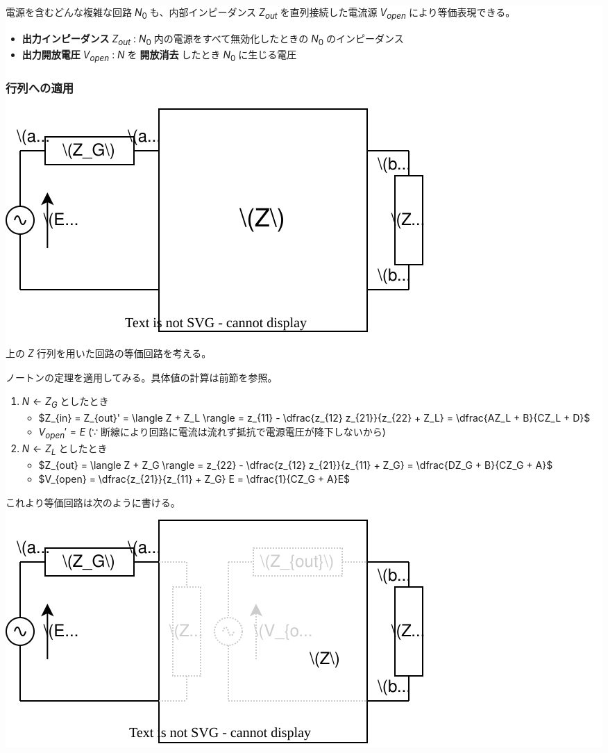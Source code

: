 電源を含むどんな複雑な回路 $N_0$ も、内部インピーダンス $Z_{out}$ を直列接続した電流源 $V_{open}$ により等価表現できる。

- **出力インピーダンス** $Z_{out}$ : $N_0$ 内の電源をすべて無効化したときの $N_0$ のインピーダンス
- **出力開放電圧** $V_{open}$ : $N$ を **開放消去** したとき $N_0$ に生じる電圧

### 行列への適用

![Z行列の回路](img/zgl.svg)

上の $Z$ 行列を用いた回路の等価回路を考える。

ノートンの定理を適用してみる。具体値の計算は前節を参照。

1. $N \gets Z_G$ としたとき
   - $Z_{in} = Z_{out}' = \langle Z + Z_L \rangle = z_{11} - \dfrac{z_{12} z_{21}}{z_{22} + Z_L} = \dfrac{AZ_L + B}{CZ_L + D}$
   - $V_{open}' = E$ ($\because$ 断線により回路に電流は流れず抵抗で電源電圧が降下しないから)
2. $N \gets Z_L$ としたとき
   - $Z_{out} = \langle Z + Z_G \rangle = z_{22} - \dfrac{z_{12} z_{21}}{z_{11} + Z_G}  = \dfrac{DZ_G + B}{CZ_G + A}$
   - $V_{open} = \dfrac{z_{21}}{z_{11} + Z_G} E  = \dfrac{1}{CZ_G + A}E$

これより等価回路は次のように書ける。

![Z行列とテブナンの等価回路](img/zgl.equiv.svg)
